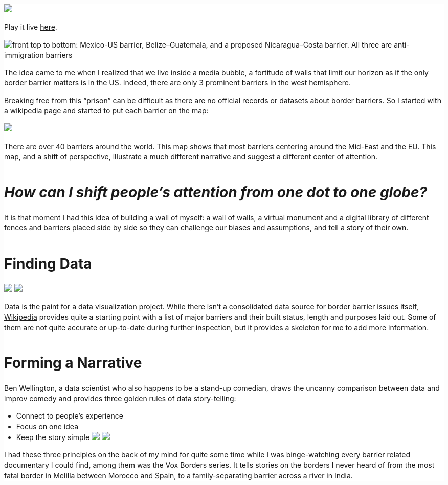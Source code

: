 ![](https://paper-attachments.dropbox.com/s_D05655C47811550445C848F53FC5B1515762943486940BEB0178134B63D6576E_1567623137996_image.png)

Play it live [here](https://f8uke.csb.app/).

![front top to bottom:  Mexico-US barrier, Belize–Guatemala, and a proposed Nicaragua–Costa barrier. All three are anti-immigration barriers](https://paper-attachments.dropbox.com/s_D05655C47811550445C848F53FC5B1515762943486940BEB0178134B63D6576E_1567617150673_image.png)

The idea came to me when I realized that we live inside a media bubble, a fortitude of walls that limit our horizon as if the only border barrier matters is in the US. Indeed, there are only 3 prominent barriers in the west hemisphere.

Breaking free from this “prison” can be difficult as there are no official records or datasets about border barriers. So I started with a wikipedia page and started to put each barrier on the map:

![](https://paper-attachments.dropbox.com/s_D05655C47811550445C848F53FC5B1515762943486940BEB0178134B63D6576E_1567625444253_image.png)

There are over 40 barriers around the world. This map shows that most barriers centering around the Mid-East and the EU. This map, and a shift of perspective, illustrate a much different narrative and suggest a different center of attention.

# _How can I shift people’s attention from one dot to one globe?_

It is that moment I had this idea of building a wall of myself: a wall of walls, a virtual monument and a digital library of different fences and barriers placed side by side so they can challenge our biases and assumptions, and tell a story of their own.

# Finding Data

![](https://paper-attachments.dropbox.com/s_D05655C47811550445C848F53FC5B1515762943486940BEB0178134B63D6576E_1567650259003_image.png)
![](https://paper-attachments.dropbox.com/s_D05655C47811550445C848F53FC5B1515762943486940BEB0178134B63D6576E_1567709187327_image.png)

Data is the paint for a data visualization project. While there isn’t a consolidated data source for border barrier issues itself, [Wikipedia](https://en.wikipedia.org/wiki/Border_barrier) provides quite a starting point with a list of major barriers and their built status, length and purposes laid out. Some of them are not quite accurate or up-to-date during further inspection, but it provides a skeleton for me to add more information.

# Forming a Narrative

Ben Wellington, a data scientist who also happens to be a stand-up comedian, draws the uncanny comparison between data and improv comedy and provides three golden rules of data story-telling:

- Connect to people’s experience
- Focus on one idea
- Keep the story simple
  ![](https://paper-attachments.dropbox.com/s_D05655C47811550445C848F53FC5B1515762943486940BEB0178134B63D6576E_1567650290215_image.png)
  ![](https://paper-attachments.dropbox.com/s_D05655C47811550445C848F53FC5B1515762943486940BEB0178134B63D6576E_1567650309831_image.png)

I had these three principles on the back of my mind for quite some time while I was binge-watching every barrier related documentary I could find, among them was the Vox Borders series. It tells stories on the borders I never heard of from the most fatal border in Melilla between Morocco and Spain, to a family-separating barrier across a river in India.
